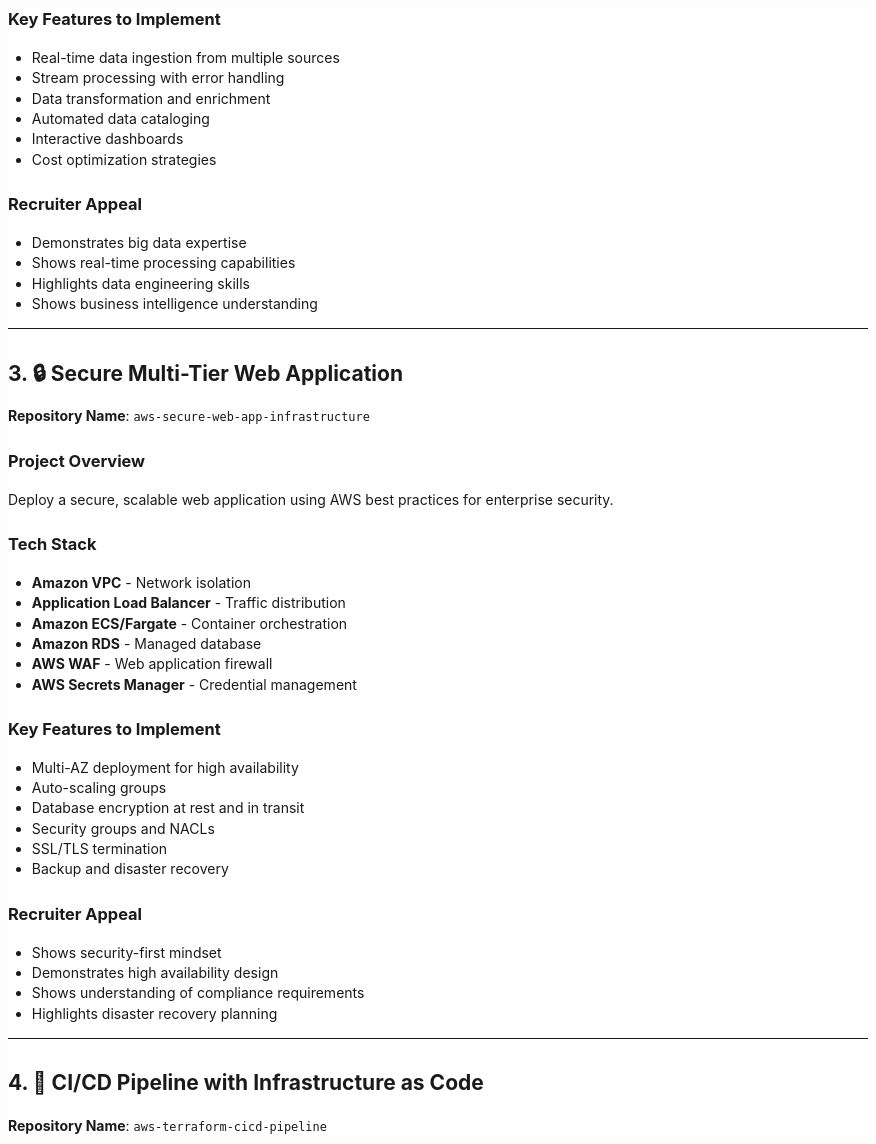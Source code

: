 ### **Key Features to Implement**
- Real-time data ingestion from multiple sources
- Stream processing with error handling
- Data transformation and enrichment
- Automated data cataloging
- Interactive dashboards
- Cost optimization strategies

### **Recruiter Appeal**
- Demonstrates big data expertise
- Shows real-time processing capabilities
- Highlights data engineering skills
- Shows business intelligence understanding

---

## 3. 🔒 **Secure Multi-Tier Web Application**
**Repository Name**: `aws-secure-web-app-infrastructure`

### **Project Overview**
Deploy a secure, scalable web application using AWS best practices for enterprise security.

### **Tech Stack**
- **Amazon VPC** - Network isolation
- **Application Load Balancer** - Traffic distribution
- **Amazon ECS/Fargate** - Container orchestration
- **Amazon RDS** - Managed database
- **AWS WAF** - Web application firewall
- **AWS Secrets Manager** - Credential management

### **Key Features to Implement**
- Multi-AZ deployment for high availability
- Auto-scaling groups
- Database encryption at rest and in transit
- Security groups and NACLs
- SSL/TLS termination
- Backup and disaster recovery

### **Recruiter Appeal**
- Shows security-first mindset
- Demonstrates high availability design
- Shows understanding of compliance requirements
- Highlights disaster recovery planning

---

## 4. 🚀 **CI/CD Pipeline with Infrastructure as Code**
**Repository Name**: `aws-terraform-cicd-pipeline`
